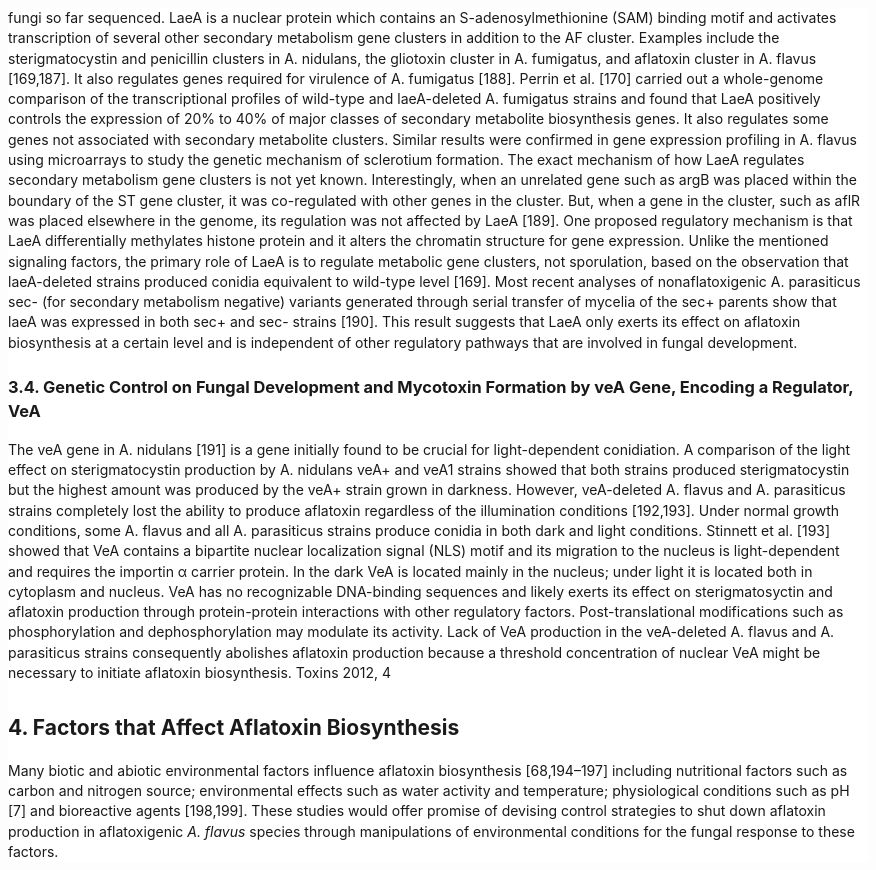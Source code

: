 fungi so far sequenced. LaeA is a nuclear protein which contains an S-adenosylmethionine (SAM) binding motif and activates transcription of several other secondary metabolism gene clusters in addition to the AF cluster. Examples include the sterigmatocystin and penicillin clusters in A. nidulans, the gliotoxin cluster in A. fumigatus, and aflatoxin cluster in A. flavus [169,187]. It also regulates genes required for virulence of A. fumigatus [188]. Perrin et al. [170] carried out a whole-genome comparison of the transcriptional profiles of wild-type and laeA-deleted A. fumigatus strains and found that LaeA positively controls the expression of 20% to 40% of major classes of secondary metabolite biosynthesis genes. It also regulates some genes not associated with secondary metabolite clusters. Similar results were confirmed in gene expression profiling in A. flavus using microarrays to study the genetic mechanism of sclerotium formation. The exact mechanism of how LaeA regulates secondary metabolism gene clusters is not yet known. Interestingly, when an unrelated gene such as argB was placed within the boundary of the ST gene cluster, it was co-regulated with other genes in the cluster. But, when a gene in the cluster, such as aflR was placed elsewhere in the genome, its regulation was not affected by LaeA [189]. One proposed regulatory mechanism is that LaeA differentially methylates histone protein and it alters the chromatin structure for gene expression. Unlike the mentioned signaling factors, the primary role of LaeA is to regulate metabolic gene clusters, not sporulation, based on the observation that laeA-deleted strains produced conidia equivalent to wild-type level [169]. Most recent analyses of nonaflatoxigenic A. parasiticus sec- (for secondary metabolism negative) variants generated through serial transfer of mycelia of the sec+ parents show that laeA was expressed in both sec+ and sec- strains [190]. This result suggests that LaeA only exerts its effect on aflatoxin biosynthesis at a certain level and is independent of other regulatory pathways that are involved in fungal development.

### 3.4. Genetic Control on Fungal Development and Mycotoxin Formation by veA Gene, Encoding a Regulator, VeA

The veA gene in A. nidulans [191] is a gene initially found to be crucial for light-dependent conidiation. A comparison of the light effect on sterigmatocystin production by A. nidulans veA+ and veA1 strains showed that both strains produced sterigmatocystin but the highest amount was produced by the veA+ strain grown in darkness. However, veA-deleted A. flavus and A. parasiticus strains completely lost the ability to produce aflatoxin regardless of the illumination conditions [192,193]. Under normal growth conditions, some A. flavus and all A. parasiticus strains produce conidia in both dark and light conditions. Stinnett et al. [193] showed that VeA contains a bipartite nuclear localization signal (NLS) motif and its migration to the nucleus is light-dependent and requires the importin α carrier protein. In the dark VeA is located mainly in the nucleus; under light it is located both in cytoplasm and nucleus. VeA has no recognizable DNA-binding sequences and likely exerts its effect on sterigmatosyctin and aflatoxin production through protein-protein interactions with other regulatory factors. Post-translational modifications such as phosphorylation and dephosphorylation may modulate its activity. Lack of VeA production in the veA-deleted A. flavus and A. parasiticus strains consequently abolishes aflatoxin production because a threshold concentration of nuclear VeA might be necessary to initiate aflatoxin biosynthesis.
Toxins 2012, 4

## 4. Factors that Affect Aflatoxin Biosynthesis

Many biotic and abiotic environmental factors influence aflatoxin biosynthesis [68,194–197] including nutritional factors such as carbon and nitrogen source; environmental effects such as water activity and temperature; physiological conditions such as pH [7] and bioreactive agents [198,199]. These studies would offer promise of devising control strategies to shut down aflatoxin production in aflatoxigenic *A. flavus* species through manipulations of environmental conditions for the fungal response to these factors.
